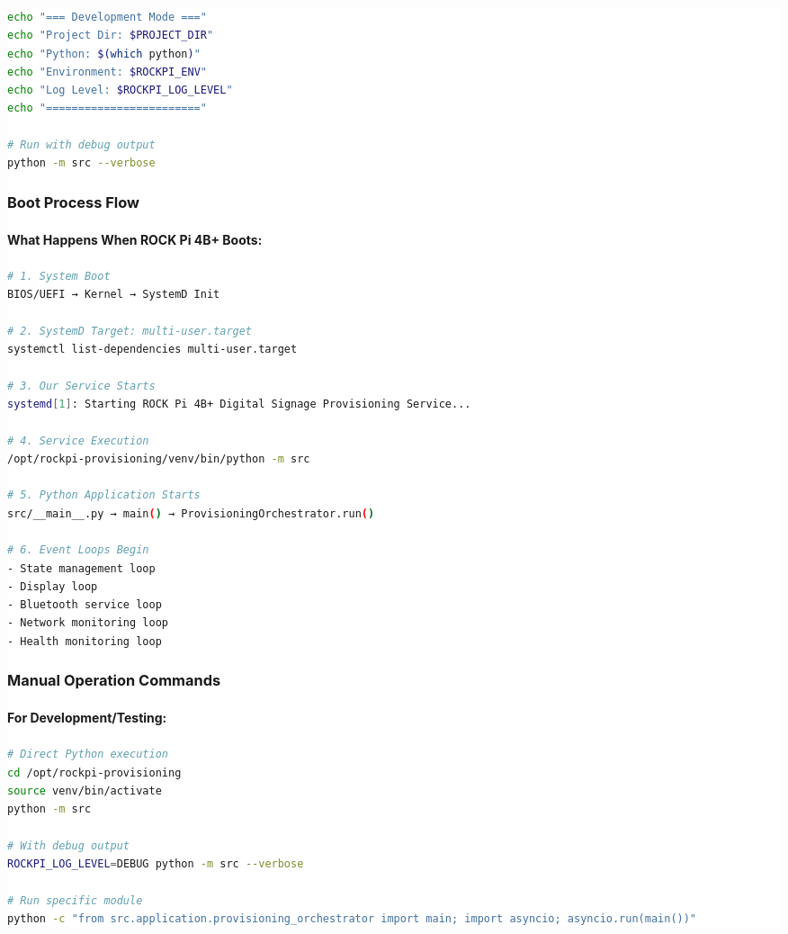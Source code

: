 ```bash
echo "=== Development Mode ==="
echo "Project Dir: $PROJECT_DIR"
echo "Python: $(which python)"
echo "Environment: $ROCKPI_ENV"
echo "Log Level: $ROCKPI_LOG_LEVEL"
echo "========================"

# Run with debug output
python -m src --verbose

```

### Boot Process Flow

#### What Happens When ROCK Pi 4B+ Boots:

```bash
# 1. System Boot
BIOS/UEFI → Kernel → SystemD Init

# 2. SystemD Target: multi-user.target
systemctl list-dependencies multi-user.target

# 3. Our Service Starts
systemd[1]: Starting ROCK Pi 4B+ Digital Signage Provisioning Service...

# 4. Service Execution
/opt/rockpi-provisioning/venv/bin/python -m src

# 5. Python Application Starts
src/__main__.py → main() → ProvisioningOrchestrator.run()

# 6. Event Loops Begin
- State management loop
- Display loop
- Bluetooth service loop
- Network monitoring loop
- Health monitoring loop
```

### Manual Operation Commands

#### For Development/Testing:
```bash
# Direct Python execution
cd /opt/rockpi-provisioning
source venv/bin/activate
python -m src

# With debug output
ROCKPI_LOG_LEVEL=DEBUG python -m src --verbose

# Run specific module
python -c "from src.application.provisioning_orchestrator import main; import asyncio; asyncio.run(main())"
```
